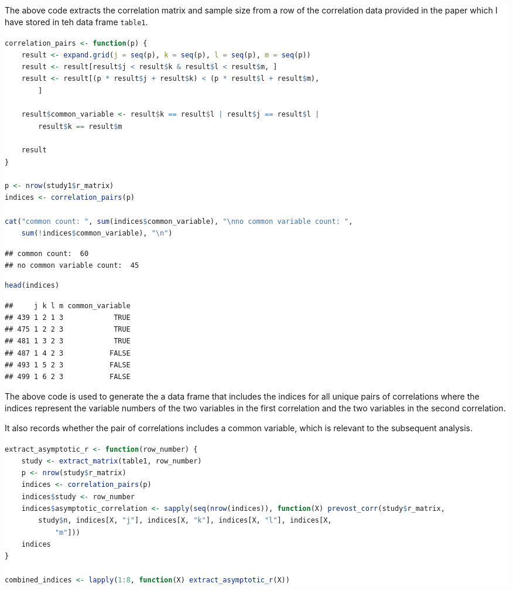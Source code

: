 


The above code extracts the correlation matrix and sample size from a row of the correlation data provided in the paper which I have stored in teh data frame `table1`.



```r
correlation_pairs <- function(p) {
    result <- expand.grid(j = seq(p), k = seq(p), l = seq(p), m = seq(p))
    result <- result[result$j < result$k & result$l < result$m, ]
    result <- result[(p * result$j + result$k) < (p * result$l + result$m), 
        ]
    
    result$common_variable <- result$k == result$l | result$j == result$l | 
        result$k == result$m
    
    result
}

p <- nrow(study1$r_matrix)
indices <- correlation_pairs(p)

cat("common count: ", sum(indices$common_variable), "\nno common variable count: ", 
    sum(!indices$common_variable), "\n")
```

```
## common count:  60 
## no common variable count:  45 
```

```r
head(indices)
```

```
##     j k l m common_variable
## 439 1 2 1 3            TRUE
## 475 1 2 2 3            TRUE
## 481 1 3 2 3            TRUE
## 487 1 4 2 3           FALSE
## 493 1 5 2 3           FALSE
## 499 1 6 2 3           FALSE
```




The above code is used to generate the a data frame that includes the indices for all unique pairs of correlations where the indices represent the variable numbers of the two variables in the first correlation and the two variables in the second correlation.

It also records whether the pair of correlations includes a common variable, which is relevant to the subsequent analysis.



```r
extract_asymptotic_r <- function(row_number) {
    study <- extract_matrix(table1, row_number)
    p <- nrow(study$r_matrix)
    indices <- correlation_pairs(p)
    indices$study <- row_number
    indices$asymptotic_correlation <- sapply(seq(nrow(indices)), function(X) prevost_corr(study$r_matrix, 
        study$n, indices[X, "j"], indices[X, "k"], indices[X, "l"], indices[X, 
            "m"]))
    indices
}

combined_indices <- lapply(1:8, function(X) extract_asymptotic_r(X))
```